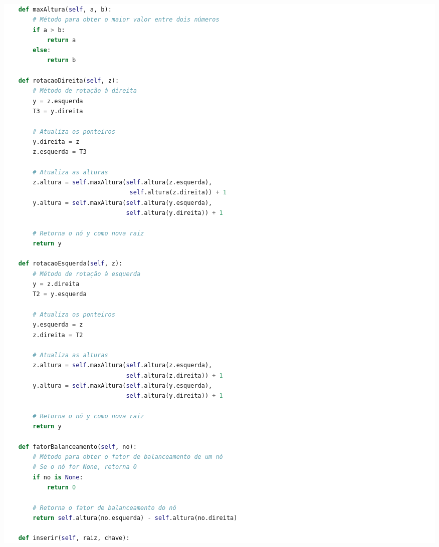 ```python
    def maxAltura(self, a, b):
        # Método para obter o maior valor entre dois números
        if a > b:
            return a
        else:
            return b

    def rotacaoDireita(self, z):
        # Método de rotação à direita
        y = z.esquerda
        T3 = y.direita

        # Atualiza os ponteiros
        y.direita = z
        z.esquerda = T3

        # Atualiza as alturas
        z.altura = self.maxAltura(self.altura(z.esquerda),
                                   self.altura(z.direita)) + 1
        y.altura = self.maxAltura(self.altura(y.esquerda),
                                  self.altura(y.direita)) + 1

        # Retorna o nó y como nova raiz
        return y

    def rotacaoEsquerda(self, z):
        # Método de rotação à esquerda
        y = z.direita
        T2 = y.esquerda

        # Atualiza os ponteiros
        y.esquerda = z
        z.direita = T2

        # Atualiza as alturas
        z.altura = self.maxAltura(self.altura(z.esquerda),
                                  self.altura(z.direita)) + 1
        y.altura = self.maxAltura(self.altura(y.esquerda),
                                  self.altura(y.direita)) + 1

        # Retorna o nó y como nova raiz
        return y

    def fatorBalanceamento(self, no):
        # Método para obter o fator de balanceamento de um nó
        # Se o nó for None, retorna 0
        if no is None:
            return 0

        # Retorna o fator de balanceamento do nó
        return self.altura(no.esquerda) - self.altura(no.direita)

    def inserir(self, raiz, chave):
```